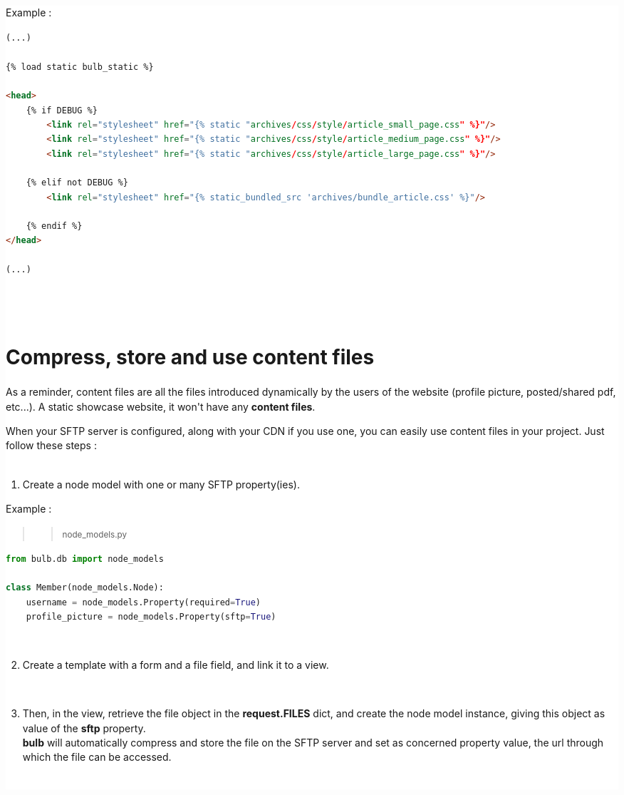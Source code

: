 Example :

```html
(...)

{% load static bulb_static %}

<head>
    {% if DEBUG %}
        <link rel="stylesheet" href="{% static "archives/css/style/article_small_page.css" %}"/>
        <link rel="stylesheet" href="{% static "archives/css/style/article_medium_page.css" %}"/>
        <link rel="stylesheet" href="{% static "archives/css/style/article_large_page.css" %}"/>

    {% elif not DEBUG %}
        <link rel="stylesheet" href="{% static_bundled_src 'archives/bundle_article.css' %}"/>

    {% endif %}
</head>

(...)
```

<br/>
<br/>

# Compress, store and use content files
As a reminder, content files are all the files introduced dynamically by the users of the website (profile picture, posted/shared pdf, etc...). A static showcase website, it won't have any **content files**.

When your SFTP server is configured, along with your CDN if you use one, you can easily use content files in your project. Just follow these steps :     
<br/>

1) Create a node model with one or many SFTP property(ies).

Example :

>> <small>node_models.py</small>
```python
from bulb.db import node_models

class Member(node_models.Node):
    username = node_models.Property(required=True)
    profile_picture = node_models.Property(sftp=True)
```
<br/>

2) Create a template with a form and a file field, and link it to a view.       
<br/>

3) Then, in the view, retrieve the file object in the **request.FILES** dict, and create the node model instance, giving this object as value of the **sftp** property.   
**bulb** will automatically compress and store the file on the SFTP server and set as concerned property value, the url through which the file can be accessed.   
<br/>
